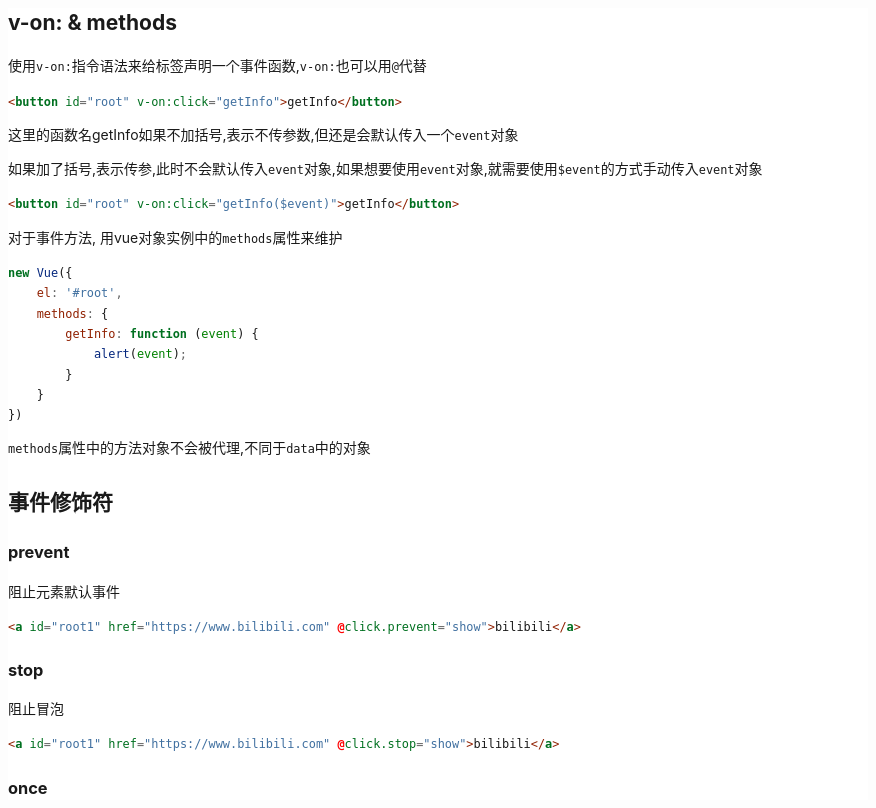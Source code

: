 
## v-on: & methods

使用`v-on:`指令语法来给标签声明一个事件函数,`v-on:`也可以用`@`代替

```html
<button id="root" v-on:click="getInfo">getInfo</button>
```

这里的函数名getInfo如果不加括号,表示不传参数,但还是会默认传入一个`event`对象

如果加了括号,表示传参,此时不会默认传入`event`对象,如果想要使用`event`对象,就需要使用`$event`的方式手动传入`event`对象

```html
<button id="root" v-on:click="getInfo($event)">getInfo</button>
```



对于事件方法, 用vue对象实例中的`methods`属性来维护

```javascript
new Vue({
    el: '#root',
    methods: {
        getInfo: function (event) {
            alert(event);
        }
    }
})
```

`methods`属性中的方法对象不会被代理,不同于`data`中的对象



## 事件修饰符



### prevent

阻止元素默认事件

```html
<a id="root1" href="https://www.bilibili.com" @click.prevent="show">bilibili</a>
```



### stop

阻止冒泡

```html
<a id="root1" href="https://www.bilibili.com" @click.stop="show">bilibili</a>
```



### once
